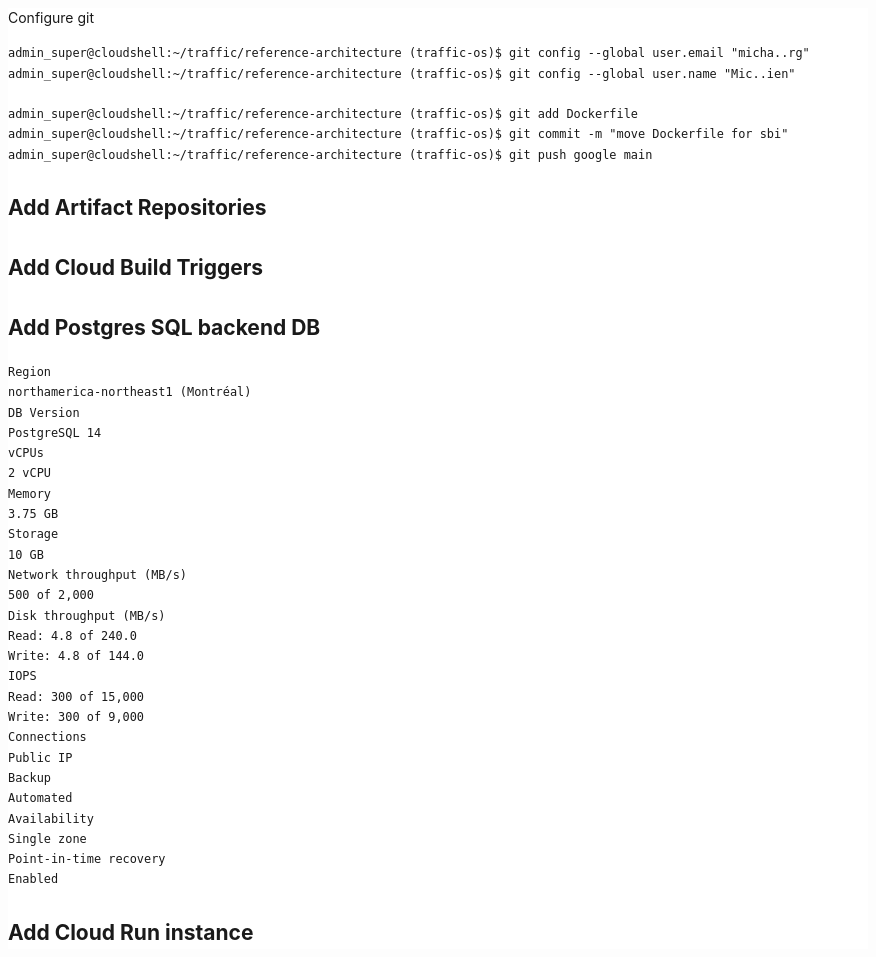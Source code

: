 Configure git
```
admin_super@cloudshell:~/traffic/reference-architecture (traffic-os)$ git config --global user.email "micha..rg"
admin_super@cloudshell:~/traffic/reference-architecture (traffic-os)$ git config --global user.name "Mic..ien"

admin_super@cloudshell:~/traffic/reference-architecture (traffic-os)$ git add Dockerfile
admin_super@cloudshell:~/traffic/reference-architecture (traffic-os)$ git commit -m "move Dockerfile for sbi"
admin_super@cloudshell:~/traffic/reference-architecture (traffic-os)$ git push google main

```


## Add Artifact Repositories

## Add Cloud Build Triggers

## Add Postgres SQL backend DB

```
Region
northamerica-northeast1 (Montréal)
DB Version
PostgreSQL 14
vCPUs
2 vCPU
Memory
3.75 GB
Storage
10 GB
Network throughput (MB/s) 
500 of 2,000
Disk throughput (MB/s)
Read: 4.8 of 240.0
Write: 4.8 of 144.0
IOPS 
Read: 300 of 15,000
Write: 300 of 9,000
Connections
Public IP
Backup
Automated
Availability
Single zone
Point-in-time recovery
Enabled
```

## Add Cloud Run instance

